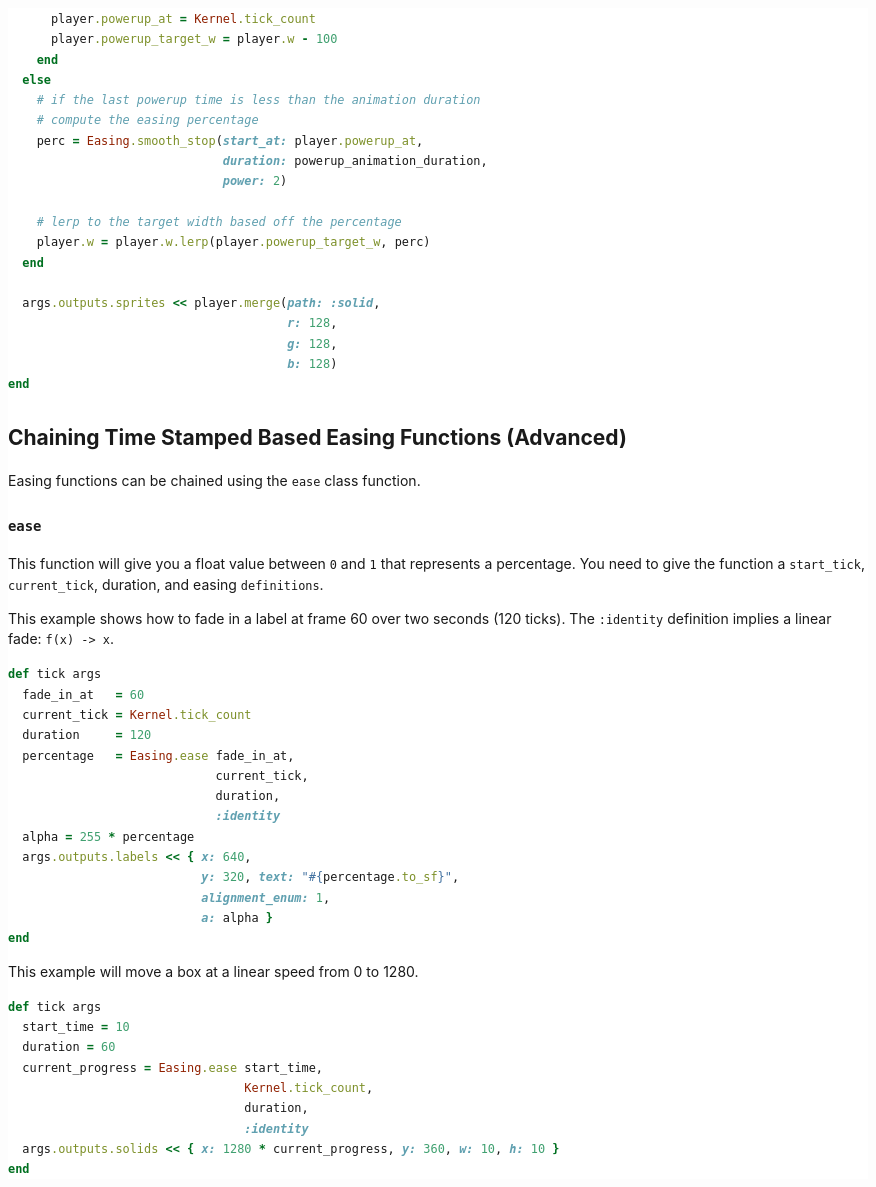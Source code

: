 ```ruby
      player.powerup_at = Kernel.tick_count
      player.powerup_target_w = player.w - 100
    end
  else
    # if the last powerup time is less than the animation duration
    # compute the easing percentage
    perc = Easing.smooth_stop(start_at: player.powerup_at,
                              duration: powerup_animation_duration,
                              power: 2)

    # lerp to the target width based off the percentage
    player.w = player.w.lerp(player.powerup_target_w, perc)
  end

  args.outputs.sprites << player.merge(path: :solid,
                                       r: 128,
                                       g: 128,
                                       b: 128)
end
```

## Chaining Time Stamped Based Easing Functions (Advanced)

Easing functions can be chained using the `ease` class function.

### `ease`

This function will give you a float value between `0` and `1` that represents a percentage. You need to give the function a `start_tick`, `current_tick`, duration, and easing `definitions`.

This example shows how to fade in a label at frame 60 over two seconds (120 ticks). The `:identity` definition implies a linear fade: `f(x) -> x`.

```ruby
def tick args
  fade_in_at   = 60
  current_tick = Kernel.tick_count
  duration     = 120
  percentage   = Easing.ease fade_in_at,
                             current_tick,
                             duration,
                             :identity
  alpha = 255 * percentage
  args.outputs.labels << { x: 640,
                           y: 320, text: "#{percentage.to_sf}",
                           alignment_enum: 1,
                           a: alpha }
end
```

This example will move a box at a linear speed from 0 to 1280.

```ruby
def tick args
  start_time = 10
  duration = 60
  current_progress = Easing.ease start_time,
                                 Kernel.tick_count,
                                 duration,
                                 :identity
  args.outputs.solids << { x: 1280 * current_progress, y: 360, w: 10, h: 10 }
end
```
